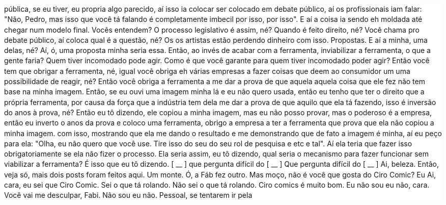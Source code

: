 pública, se eu tiver, eu propria algo
parecido, aí isso ia colocar ser
colocado em debate público, aí os
profissionais iam falar: "Não, Pedro,
mas isso que você tá falando é
completamente imbecil por isso, por
isso". E aí a coisa ia sendo eh moldada
até chegar num modelo final. Vocês
entendem? O processo legislativo é
assim, né? Quando é feito direito, né?
Você chama pro debate público, aí coloca
qual é a questão, né? Os os artistas
estão perdendo dinheiro com isso.
Propostas. E aí a minha, uma delas, né?
Aí, ó, uma proposta minha seria essa.
Então, ao invés de acabar com a
ferramenta, inviabilizar a ferramenta, o
que a gente faria? Quem tiver incomodado
pode agir. Como é que você garante para
quem tiver incomodado poder agir? Então
você tem que obrigar a ferramenta, né,
igual você obriga eh várias empresas a
fazer coisas que deem ao consumidor um
uma possibilidade de reagir, né? Então
você obriga a ferramenta a me dar a
prova de que aquela aquela coisa que ele
fez não tem base na minha imagem. Então,
se eu ouvi uma imagem minha lá e eu não
quero usada, então eu tenho que ter o
direito que a própria ferramenta, por
causa da força que a indústria tem dela
me dar a prova de que aquilo que ela tá
fazendo, isso é inversão do anos à
prova, né? Então eu tô dizendo, ele
copiou a minha imagem, mas eu não posso
provar, mas o poderoso é a empresa,
então eu inverto o anos da prova e
coloco uma ferramenta, obrigo a empresa
a ter a ferramenta que prova que ela não
copiou a minha imagem. com isso,
mostrando que ela me dando o resultado e
me demonstrando que de fato a imagem é
minha, aí eu peço para ela: "Olha, eu
não quero que você use. Tire isso do seu
do seu rol de pesquisa e etc e tal". Aí
ela teria que fazer isso
obrigatoriamente se ela não fizer o
processo. Ela seria assim, eu tô
dizendo, qual seria o mecanismo para
fazer funcionar sem viabilizar a
ferramenta?
É isso que eu tô dizendo. [ __ ] que
pergunta difícil do [ __ ]
Que pergunta difícil do [ __ ] Ai,
beleza. Então, veja só, mais dois posts
foram feitos aqui. Um monte. Ó, a Fáb
fez outro. Mas moço, não é você que
gosta do Ciro Comic? Eu
Ai, cara, eu sei que Ciro Comic. Sei o
que tá rolando.
Não sei o que tá rolando. Ciro comics é
muito bom. Eu não sou eu não, cara. Você
vai me desculpar, Fabi. Não sou eu não.
Pessoal, se tentarem ir pela